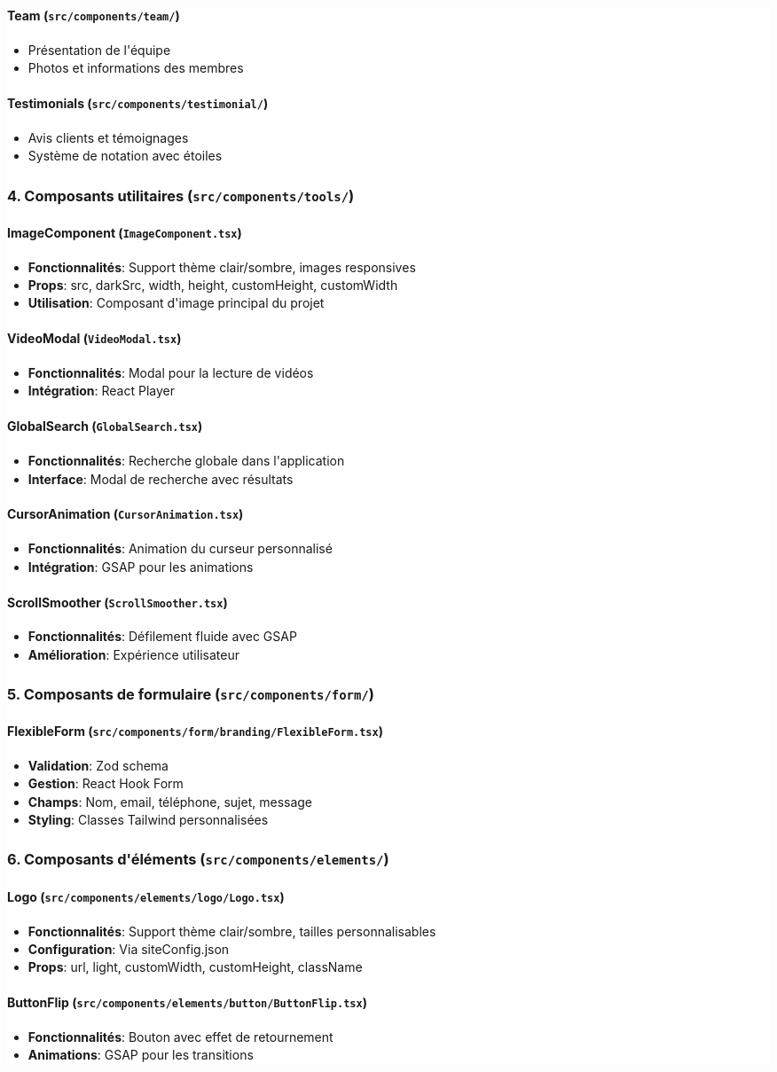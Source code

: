 #### Team (`src/components/team/`)
- Présentation de l'équipe
- Photos et informations des membres

#### Testimonials (`src/components/testimonial/`)
- Avis clients et témoignages
- Système de notation avec étoiles

### 4. Composants utilitaires (`src/components/tools/`)

#### ImageComponent (`ImageComponent.tsx`)
- **Fonctionnalités**: Support thème clair/sombre, images responsives
- **Props**: src, darkSrc, width, height, customHeight, customWidth
- **Utilisation**: Composant d'image principal du projet

#### VideoModal (`VideoModal.tsx`)
- **Fonctionnalités**: Modal pour la lecture de vidéos
- **Intégration**: React Player

#### GlobalSearch (`GlobalSearch.tsx`)
- **Fonctionnalités**: Recherche globale dans l'application
- **Interface**: Modal de recherche avec résultats

#### CursorAnimation (`CursorAnimation.tsx`)
- **Fonctionnalités**: Animation du curseur personnalisé
- **Intégration**: GSAP pour les animations

#### ScrollSmoother (`ScrollSmoother.tsx`)
- **Fonctionnalités**: Défilement fluide avec GSAP
- **Amélioration**: Expérience utilisateur

### 5. Composants de formulaire (`src/components/form/`)

#### FlexibleForm (`src/components/form/branding/FlexibleForm.tsx`)
- **Validation**: Zod schema
- **Gestion**: React Hook Form
- **Champs**: Nom, email, téléphone, sujet, message
- **Styling**: Classes Tailwind personnalisées

### 6. Composants d'éléments (`src/components/elements/`)

#### Logo (`src/components/elements/logo/Logo.tsx`)
- **Fonctionnalités**: Support thème clair/sombre, tailles personnalisables
- **Configuration**: Via siteConfig.json
- **Props**: url, light, customWidth, customHeight, className

#### ButtonFlip (`src/components/elements/button/ButtonFlip.tsx`)
- **Fonctionnalités**: Bouton avec effet de retournement
- **Animations**: GSAP pour les transitions
